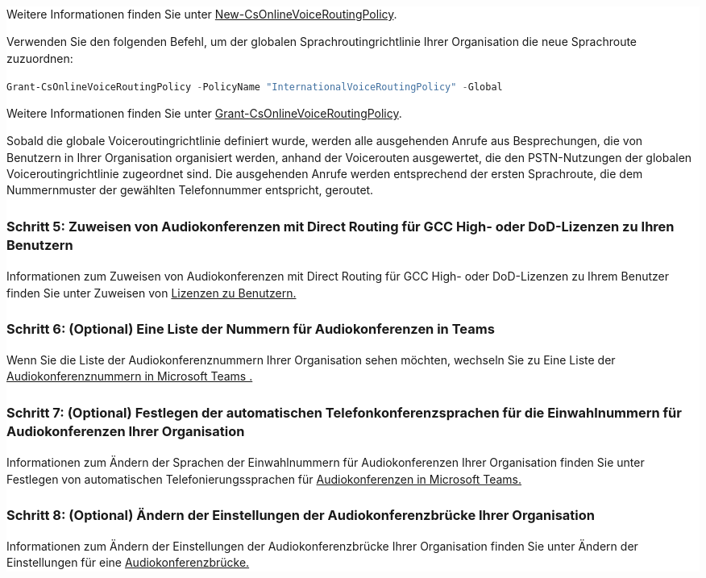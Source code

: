 Weitere Informationen finden Sie unter [New-CsOnlineVoiceRoutingPolicy](https://docs.microsoft.com/powershell/module/skype/new-csonlinevoiceroutingpolicy).

Verwenden Sie den folgenden Befehl, um der globalen Sprachroutingrichtlinie Ihrer Organisation die neue Sprachroute zuzuordnen:

  ```PowerShell
  Grant-CsOnlineVoiceRoutingPolicy -PolicyName "InternationalVoiceRoutingPolicy" -Global
  ```

Weitere Informationen finden Sie unter [Grant-CsOnlineVoiceRoutingPolicy](https://docs.microsoft.com/powershell/module/skype/grant-csonlinevoiceroutingpolicy).

Sobald die globale Voiceroutingrichtlinie definiert wurde, werden alle ausgehenden Anrufe aus Besprechungen, die von Benutzern in Ihrer Organisation organisiert werden, anhand der Voicerouten ausgewertet, die den PSTN-Nutzungen der globalen Voiceroutingrichtlinie zugeordnet sind. Die ausgehenden Anrufe werden entsprechend der ersten Sprachroute, die dem Nummernmuster der gewählten Telefonnummer entspricht, geroutet.

### <a name="step-5-assign-audio-conferencing-with-direct-routing-for-gcc-high-or-dod-licenses-to-your-users"></a>Schritt 5: Zuweisen von Audiokonferenzen mit Direct Routing für GCC High- oder DoD-Lizenzen zu Ihren Benutzern

Informationen zum Zuweisen von Audiokonferenzen mit Direct Routing für GCC High- oder DoD-Lizenzen zu Ihrem Benutzer finden Sie unter Zuweisen von [Lizenzen zu Benutzern.](https://docs.microsoft.com/microsoft-365/admin/manage/assign-licenses-to-users)

### <a name="step-6-optional-see-a-list-of-audio-conferencing-numbers-in-teams"></a>Schritt 6: (Optional) Eine Liste der Nummern für Audiokonferenzen in Teams

Wenn Sie die Liste der Audiokonferenznummern Ihrer Organisation sehen möchten, wechseln Sie zu Eine Liste der [Audiokonferenznummern in Microsoft Teams .](see-a-list-of-audio-conferencing-numbers-in-teams.md)

### <a name="step-7-optional-set-auto-attendant-languages-for-the-audio-conferencing-dial-in-numbers-of-you-organization"></a>Schritt 7: (Optional) Festlegen der automatischen Telefonkonferenzsprachen für die Einwahlnummern für Audiokonferenzen Ihrer Organisation

Informationen zum Ändern der Sprachen der Einwahlnummern für Audiokonferenzen Ihrer Organisation finden Sie unter Festlegen von automatischen Telefonierungssprachen für [Audiokonferenzen in Microsoft Teams.](set-auto-attendant-languages-for-audio-conferencing-in-teams.md)

### <a name="step-8-optional-change-the-settings-of-the-audio-conferencing-bridge-of-your-organization"></a>Schritt 8: (Optional) Ändern der Einstellungen der Audiokonferenzbrücke Ihrer Organisation

Informationen zum Ändern der Einstellungen der Audiokonferenzbrücke Ihrer Organisation finden Sie unter Ändern der Einstellungen für eine [Audiokonferenzbrücke.](change-the-settings-for-an-audio-conferencing-bridge.md)
